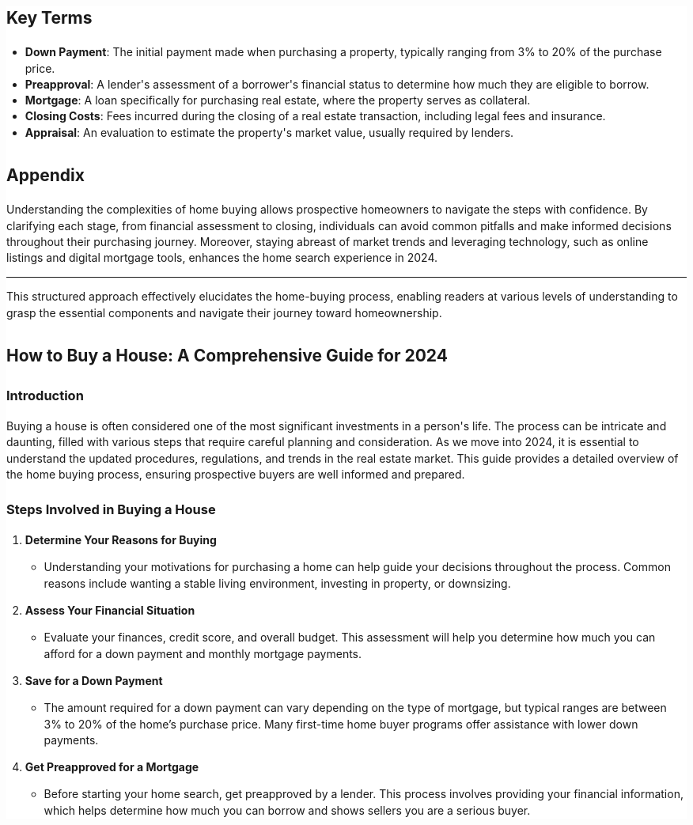 ## Key Terms
- **Down Payment**: The initial payment made when purchasing a property, typically ranging from 3% to 20% of the purchase price.
- **Preapproval**: A lender's assessment of a borrower's financial status to determine how much they are eligible to borrow.
- **Mortgage**: A loan specifically for purchasing real estate, where the property serves as collateral.
- **Closing Costs**: Fees incurred during the closing of a real estate transaction, including legal fees and insurance.
- **Appraisal**: An evaluation to estimate the property's market value, usually required by lenders.

## Appendix
Understanding the complexities of home buying allows prospective homeowners to navigate the steps with confidence. By clarifying each stage, from financial assessment to closing, individuals can avoid common pitfalls and make informed decisions throughout their purchasing journey. Moreover, staying abreast of market trends and leveraging technology, such as online listings and digital mortgage tools, enhances the home search experience in 2024. 

--- 

This structured approach effectively elucidates the home-buying process, enabling readers at various levels of understanding to grasp the essential components and navigate their journey toward homeownership.

## How to Buy a House: A Comprehensive Guide for 2024

### Introduction
Buying a house is often considered one of the most significant investments in a person's life. The process can be intricate and daunting, filled with various steps that require careful planning and consideration. As we move into 2024, it is essential to understand the updated procedures, regulations, and trends in the real estate market. This guide provides a detailed overview of the home buying process, ensuring prospective buyers are well informed and prepared.

### Steps Involved in Buying a House

1. **Determine Your Reasons for Buying**
   - Understanding your motivations for purchasing a home can help guide your decisions throughout the process. Common reasons include wanting a stable living environment, investing in property, or downsizing.

2. **Assess Your Financial Situation**
   - Evaluate your finances, credit score, and overall budget. This assessment will help you determine how much you can afford for a down payment and monthly mortgage payments.

3. **Save for a Down Payment**
   - The amount required for a down payment can vary depending on the type of mortgage, but typical ranges are between 3% to 20% of the home’s purchase price. Many first-time home buyer programs offer assistance with lower down payments.

4. **Get Preapproved for a Mortgage**
   - Before starting your home search, get preapproved by a lender. This process involves providing your financial information, which helps determine how much you can borrow and shows sellers you are a serious buyer.

